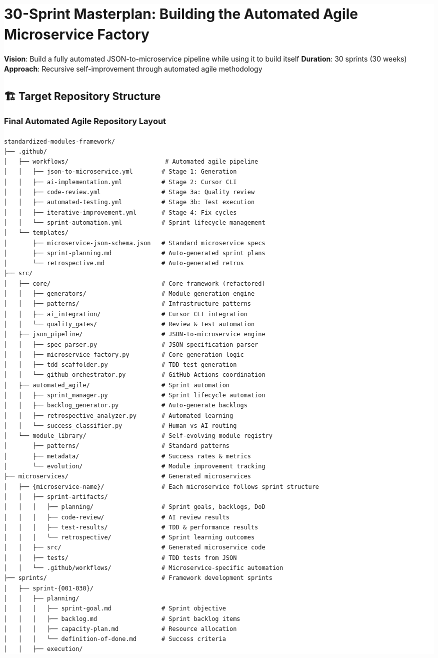 # 30-Sprint Masterplan: Building the Automated Agile Microservice Factory

**Vision**: Build a fully automated JSON-to-microservice pipeline while using it to build itself
**Duration**: 30 sprints (30 weeks) 
**Approach**: Recursive self-improvement through automated agile methodology

## 🏗️ Target Repository Structure

### **Final Automated Agile Repository Layout**
```
standardized-modules-framework/
├── .github/
│   ├── workflows/                           # Automated agile pipeline
│   │   ├── json-to-microservice.yml        # Stage 1: Generation
│   │   ├── ai-implementation.yml           # Stage 2: Cursor CLI
│   │   ├── code-review.yml                 # Stage 3a: Quality review
│   │   ├── automated-testing.yml           # Stage 3b: Test execution
│   │   ├── iterative-improvement.yml       # Stage 4: Fix cycles
│   │   └── sprint-automation.yml           # Sprint lifecycle management
│   └── templates/
│       ├── microservice-json-schema.json   # Standard microservice specs
│       ├── sprint-planning.md              # Auto-generated sprint plans
│       └── retrospective.md                # Auto-generated retros
├── src/
│   ├── core/                               # Core framework (refactored)
│   │   ├── generators/                     # Module generation engine
│   │   ├── patterns/                       # Infrastructure patterns
│   │   ├── ai_integration/                 # Cursor CLI integration
│   │   └── quality_gates/                  # Review & test automation
│   ├── json_pipeline/                      # JSON-to-microservice engine
│   │   ├── spec_parser.py                  # JSON specification parser
│   │   ├── microservice_factory.py         # Core generation logic
│   │   ├── tdd_scaffolder.py               # TDD test generation
│   │   └── github_orchestrator.py          # GitHub Actions coordination
│   ├── automated_agile/                    # Sprint automation
│   │   ├── sprint_manager.py               # Sprint lifecycle automation
│   │   ├── backlog_generator.py            # Auto-generate backlogs
│   │   ├── retrospective_analyzer.py       # Automated learning
│   │   └── success_classifier.py           # Human vs AI routing
│   └── module_library/                     # Self-evolving module registry
│       ├── patterns/                       # Standard patterns
│       ├── metadata/                       # Success rates & metrics
│       └── evolution/                      # Module improvement tracking
├── microservices/                          # Generated microservices
│   ├── {microservice-name}/                # Each microservice follows sprint structure
│   │   ├── sprint-artifacts/
│   │   │   ├── planning/                   # Sprint goals, backlogs, DoD
│   │   │   ├── code-review/                # AI review results
│   │   │   ├── test-results/               # TDD & performance results
│   │   │   └── retrospective/              # Sprint learning outcomes
│   │   ├── src/                            # Generated microservice code
│   │   ├── tests/                          # TDD tests from JSON
│   │   └── .github/workflows/              # Microservice-specific automation
├── sprints/                                # Framework development sprints
│   ├── sprint-{001-030}/
│   │   ├── planning/
│   │   │   ├── sprint-goal.md              # Sprint objective
│   │   │   ├── backlog.md                  # Sprint backlog items
│   │   │   ├── capacity-plan.md            # Resource allocation
│   │   │   └── definition-of-done.md       # Success criteria
│   │   ├── execution/
```